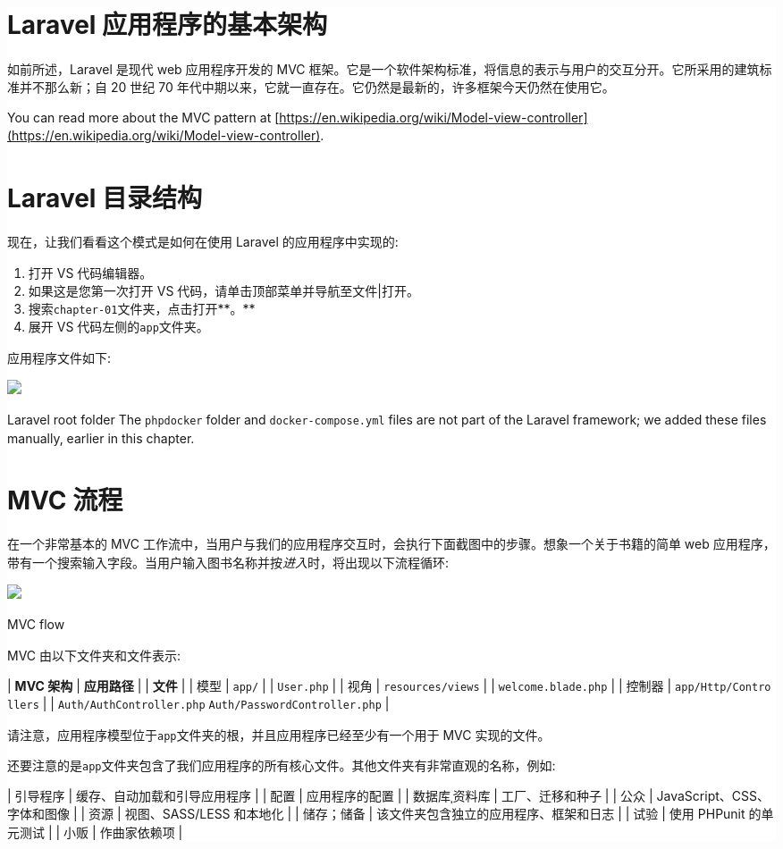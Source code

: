 # Laravel 应用程序的基本架构

如前所述，Laravel 是现代 web 应用程序开发的 MVC 框架。它是一个软件架构标准，将信息的表示与用户的交互分开。它所采用的建筑标准并不那么新；自 20 世纪 70 年代中期以来，它就一直存在。它仍然是最新的，许多框架今天仍然在使用它。

You can read more about the MVC pattern at [https://en.wikipedia.org/wiki/Model-view-controller](https://en.wikipedia.org/wiki/Model-view-controller).

# Laravel 目录结构

现在，让我们看看这个模式是如何在使用 Laravel 的应用程序中实现的:

1.  打开 VS 代码编辑器。
2.  如果这是您第一次打开 VS 代码，请单击顶部菜单并导航至文件|打开。
3.  搜索`chapter-01`文件夹，点击打开**。**
4.  展开 VS 代码左侧的`app`文件夹。

应用程序文件如下:

![](../images/00010.jpeg)

Laravel root folder The `phpdocker` folder and `docker-compose.yml` files are not part of the Laravel framework; we added these files manually, earlier in this chapter.

# MVC 流程

在一个非常基本的 MVC 工作流中，当用户与我们的应用程序交互时，会执行下面截图中的步骤。想象一个关于书籍的简单 web 应用程序，带有一个搜索输入字段。当用户输入图书名称并按*进入*时，将出现以下流程循环:

![](../images/00011.gif)

MVC flow

MVC 由以下文件夹和文件表示:

| **MVC 架构** | **应用路径** |  | **文件** |
| 模型 | `app/` |  | `User.php` |
| 视角 | `resources/views` |  | `welcome.blade.php` |
| 控制器 | `app/Http/Controllers` |  | `Auth/AuthController.php`
`Auth/PasswordController.php` |

请注意，应用程序模型位于`app`文件夹的根，并且应用程序已经至少有一个用于 MVC 实现的文件。

还要注意的是`app`文件夹包含了我们应用程序的所有核心文件。其他文件夹有非常直观的名称，例如:

| 引导程序 | 缓存、自动加载和引导应用程序 |
| 配置 | 应用程序的配置 |
| 数据库ˌ资料库 | 工厂、迁移和种子 |
| 公众 | JavaScript、CSS、字体和图像 |
| 资源 | 视图、SASS/LESS 和本地化 |
| 储存；储备 | 该文件夹包含独立的应用程序、框架和日志 |
| 试验 | 使用 PHPunit 的单元测试 |
| 小贩 | 作曲家依赖项 |
